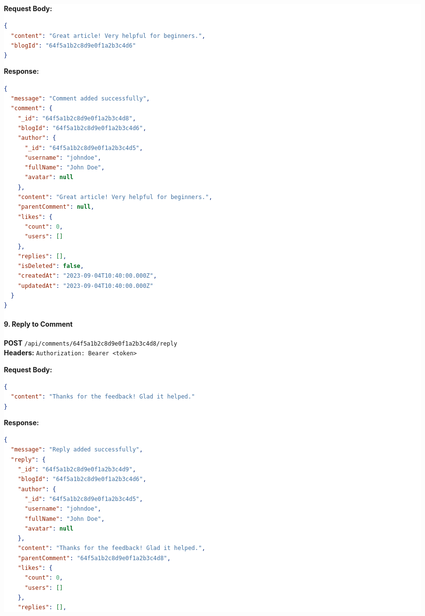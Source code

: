 **Request Body:**
```json
{
  "content": "Great article! Very helpful for beginners.",
  "blogId": "64f5a1b2c8d9e0f1a2b3c4d6"
}
```

**Response:**
```json
{
  "message": "Comment added successfully",
  "comment": {
    "_id": "64f5a1b2c8d9e0f1a2b3c4d8",
    "blogId": "64f5a1b2c8d9e0f1a2b3c4d6",
    "author": {
      "_id": "64f5a1b2c8d9e0f1a2b3c4d5",
      "username": "johndoe",
      "fullName": "John Doe",
      "avatar": null
    },
    "content": "Great article! Very helpful for beginners.",
    "parentComment": null,
    "likes": {
      "count": 0,
      "users": []
    },
    "replies": [],
    "isDeleted": false,
    "createdAt": "2023-09-04T10:40:00.000Z",
    "updatedAt": "2023-09-04T10:40:00.000Z"
  }
}
```

#### 9. Reply to Comment
**POST** `/api/comments/64f5a1b2c8d9e0f1a2b3c4d8/reply`  
**Headers:** `Authorization: Bearer <token>`

**Request Body:**
```json
{
  "content": "Thanks for the feedback! Glad it helped."
}
```

**Response:**
```json
{
  "message": "Reply added successfully",
  "reply": {
    "_id": "64f5a1b2c8d9e0f1a2b3c4d9",
    "blogId": "64f5a1b2c8d9e0f1a2b3c4d6",
    "author": {
      "_id": "64f5a1b2c8d9e0f1a2b3c4d5",
      "username": "johndoe",
      "fullName": "John Doe",
      "avatar": null
    },
    "content": "Thanks for the feedback! Glad it helped.",
    "parentComment": "64f5a1b2c8d9e0f1a2b3c4d8",
    "likes": {
      "count": 0,
      "users": []
    },
    "replies": [],
```